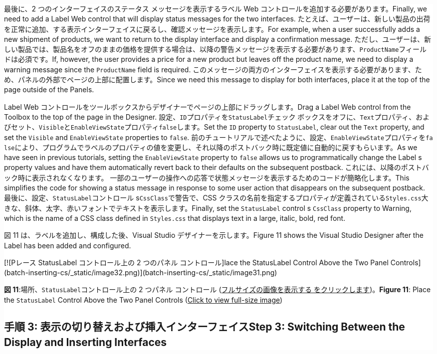 <span data-ttu-id="f0f14-227">最後に、2 つのインターフェイスのステータス メッセージを表示するラベル Web コントロールを追加する必要があります。</span><span class="sxs-lookup"><span data-stu-id="f0f14-227">Finally, we need to add a Label Web control that will display status messages for the two interfaces.</span></span> <span data-ttu-id="f0f14-228">たとえば、ユーザーは、新しい製品の出荷を正常に追加、する表示インターフェイスに戻るし、確認メッセージを表示します。</span><span class="sxs-lookup"><span data-stu-id="f0f14-228">For example, when a user successfully adds a new shipment of products, we want to return to the display interface and display a confirmation message.</span></span> <span data-ttu-id="f0f14-229">ただし、ユーザーは、新しい製品では、製品名をオフのままの価格を提供する場合は、以降の警告メッセージを表示する必要があります、`ProductName`フィールドは必須です。</span><span class="sxs-lookup"><span data-stu-id="f0f14-229">If, however, the user provides a price for a new product but leaves off the product name, we need to display a warning message since the `ProductName` field is required.</span></span> <span data-ttu-id="f0f14-230">このメッセージの両方のインターフェイスを表示する必要があります、ため、パネルの外部でページの上部に配置します。</span><span class="sxs-lookup"><span data-stu-id="f0f14-230">Since we need this message to display for both interfaces, place it at the top of the page outside of the Panels.</span></span>

<span data-ttu-id="f0f14-231">Label Web コントロールをツールボックスからデザイナーでページの上部にドラッグします。</span><span class="sxs-lookup"><span data-stu-id="f0f14-231">Drag a Label Web control from the Toolbox to the top of the page in the Designer.</span></span> <span data-ttu-id="f0f14-232">設定、`ID`プロパティを`StatusLabel`チェック ボックスをオフに、`Text`プロパティ、およびセット、`Visible`と`EnableViewState`プロパティ`false`します。</span><span class="sxs-lookup"><span data-stu-id="f0f14-232">Set the `ID` property to `StatusLabel`, clear out the `Text` property, and set the `Visible` and `EnableViewState` properties to `false`.</span></span> <span data-ttu-id="f0f14-233">前のチュートリアルで述べたように、設定、`EnableViewState`プロパティを`false`により、プログラムでラベルのプロパティの値を変更し、それ以降のポストバック時に既定値に自動的に戻すもらいます。</span><span class="sxs-lookup"><span data-stu-id="f0f14-233">As we have seen in previous tutorials, setting the `EnableViewState` property to `false` allows us to programmatically change the Label s property values and have them automatically revert back to their defaults on the subsequent postback.</span></span> <span data-ttu-id="f0f14-234">これには、以降のポストバック時に表示されなくなります。 一部のユーザーの操作への応答で状態メッセージを表示するためのコードが簡略化します。</span><span class="sxs-lookup"><span data-stu-id="f0f14-234">This simplifies the code for showing a status message in response to some user action that disappears on the subsequent postback.</span></span> <span data-ttu-id="f0f14-235">最後に、設定、`StatusLabel`コントロール s`CssClass`で警告で、CSS クラスの名前を指定するプロパティが定義されている`Styles.css`大きな、斜体、太字、赤いフォントでテキストを表示します。</span><span class="sxs-lookup"><span data-stu-id="f0f14-235">Finally, set the `StatusLabel` control s `CssClass` property to Warning, which is the name of a CSS class defined in `Styles.css` that displays text in a large, italic, bold, red font.</span></span>

<span data-ttu-id="f0f14-236">図 11 は、ラベルを追加し、構成した後、Visual Studio デザイナーを示します。</span><span class="sxs-lookup"><span data-stu-id="f0f14-236">Figure 11 shows the Visual Studio Designer after the Label has been added and configured.</span></span>


[![P<span data-ttu-id="f0f14-237">レース StatusLabel コントロール上の 2 つのパネル コントロール]</span><span class="sxs-lookup"><span data-stu-id="f0f14-237">lace the StatusLabel Control Above the Two Panel Controls]</span></span>(batch-inserting-cs/_static/image32.png)](batch-inserting-cs/_static/image31.png)

<span data-ttu-id="f0f14-238">**図 11**:場所、`StatusLabel`コントロール上の 2 つパネル コントロール ([フルサイズの画像を表示する をクリックします](batch-inserting-cs/_static/image33.png))。</span><span class="sxs-lookup"><span data-stu-id="f0f14-238">**Figure 11**: Place the `StatusLabel` Control Above the Two Panel Controls ([Click to view full-size image](batch-inserting-cs/_static/image33.png))</span></span>


## <a name="step-3-switching-between-the-display-and-inserting-interfaces"></a><span data-ttu-id="f0f14-239">手順 3: 表示の切り替えおよび挿入インターフェイス</span><span class="sxs-lookup"><span data-stu-id="f0f14-239">Step 3: Switching Between the Display and Inserting Interfaces</span></span>
